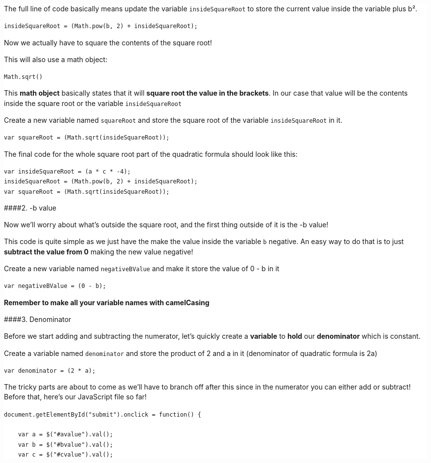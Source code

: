 The full line of code basically means update the variable `insideSquareRoot` to store the current value inside the variable plus b².


    insideSquareRoot = (Math.pow(b, 2) + insideSquareRoot);

Now we actually have to square the contents of the square root!

This will also use a math object:


    Math.sqrt()

This **math object** basically states that it will **square root the value in the brackets**. In our case that value will be the contents inside the square root or the variable `insideSquareRoot`

Create a new variable named `squareRoot` and store the square root of the variable `insideSquareRoot` in it.


    var squareRoot = (Math.sqrt(insideSquareRoot));

The final code for the whole square root part of the quadratic formula should look like this:


    var insideSquareRoot = (a * c * -4);
    insideSquareRoot = (Math.pow(b, 2) + insideSquareRoot);
    var squareRoot = (Math.sqrt(insideSquareRoot));


####2. -b value

Now we’ll worry about what’s outside the square root, and the first thing outside of it is the -b value!

This code is quite simple as we just have the make the value inside the variable `b` negative. An easy way to do that is to just **subtract the value from 0** making the new value negative!

 Create a new variable named `negativeBValue` and make it store the value of 0 - b in it
 

    var negativeBValue = (0 - b);
    
**Remember to make all your variable names with camelCasing**


####3. Denominator

Before we start adding and subtracting the numerator, let’s quickly create a **variable** to **hold** our **denominator** which is constant.

Create a variable named `denominator` and store the product of 2 and a in it (denominator of quadratic formula is 2a)


    var denominator = (2 * a);

The tricky parts are about to come as we’ll have to branch off after this since in the numerator you can either add or subtract! Before that, here’s our JavaScript file so far!


    document.getElementById("submit").onclick = function() {
        
        var a = $("#avalue").val();
        var b = $("#bvalue").val();
        var c = $("#cvalue").val();
        